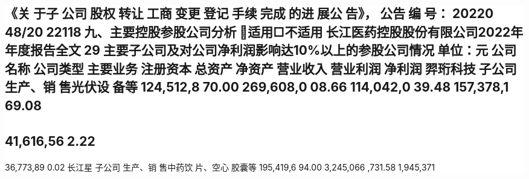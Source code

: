 《关
于子
公司
股权
转让
工商
变更
登记
手续
完成
的进
展公
告》，
公告
编
号：
20220
48/20
22118
九、主要控股参股公司分析
适用□不适用
长江医药控股股份有限公司2022年年度报告全文
29
主要子公司及对公司净利润影响达10%以上的参股公司情况
单位：元
公司名称
公司类型
主要业务
注册资本
总资产
净资产
营业收入
营业利润
净利润
羿珩科技
子公司
生产、销
售光伏设
备等
124,512,8
70.00
269,608,0
08.66
114,042,0
39.48
157,378,1
69.08
-
41,616,56
2.22
-
36,773,89
0.02
长江星
子公司
生产、销
售中药饮
片、空心
胶囊等
195,419,6
94.00
3,245,066
,731.58
1,945,371